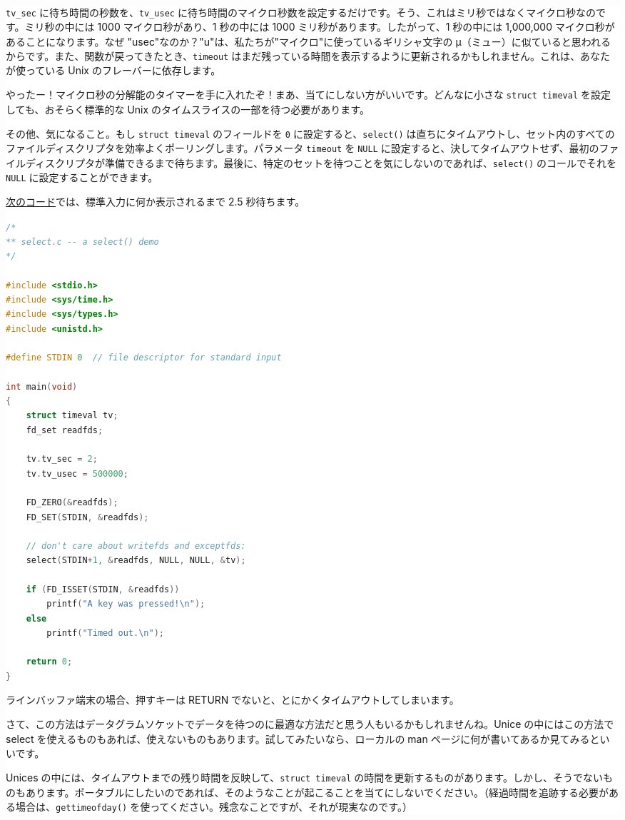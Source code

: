 `tv_sec` に待ち時間の秒数を、`tv_usec` に待ち時間のマイクロ秒数を設定するだけです。そう、これはミリ秒ではなくマイクロ秒なのです。ミリ秒の中には 1000 マイクロ秒があり、1 秒の中には 1000 ミリ秒があります。したがって、1 秒の中には 1,000,000 マイクロ秒があることになります。なぜ "usec"なのか？"u"は、私たちが"マイクロ"に使っているギリシャ文字の μ（ミュー）に似ていると思われるからです。また、関数が戻ってきたとき、`timeout` はまだ残っている時間を表示するように更新されるかもしれません。これは、あなたが使っている Unix のフレーバーに依存します。

やったー！マイクロ秒の分解能のタイマーを手に入れたぞ！まあ、当てにしない方がいいです。どんなに小さな `struct timeval` を設定しても、おそらく標準的な Unix のタイムスライスの一部を待つ必要があります。

その他、気になること。もし `struct timeval` のフィールドを `0` に設定すると、`select()` は直ちにタイムアウトし、セット内のすべてのファイルディスクリプタを効率よくポーリングします。パラメータ `timeout` を `NULL` に設定すると、決してタイムアウトせず、最初のファイルディスクリプタが準備できるまで待ちます。最後に、特定のセットを待つことを気にしないのであれば、`select()` のコールでそれを `NULL` に設定することができます。

[次のコード](https://beej.us/guide/bgnet/examples/select.c)では、標準入力に何か表示されるまで 2.5 秒待ちます。

```{.c .numberLines}
/*
** select.c -- a select() demo
*/

#include <stdio.h>
#include <sys/time.h>
#include <sys/types.h>
#include <unistd.h>

#define STDIN 0  // file descriptor for standard input

int main(void)
{
    struct timeval tv;
    fd_set readfds;

    tv.tv_sec = 2;
    tv.tv_usec = 500000;

    FD_ZERO(&readfds);
    FD_SET(STDIN, &readfds);

    // don't care about writefds and exceptfds:
    select(STDIN+1, &readfds, NULL, NULL, &tv);

    if (FD_ISSET(STDIN, &readfds))
        printf("A key was pressed!\n");
    else
        printf("Timed out.\n");

    return 0;
}
```

ラインバッファ端末の場合、押すキーは RETURN でないと、とにかくタイムアウトしてしまいます。

さて、この方法はデータグラムソケットでデータを待つのに最適な方法だと思う人もいるかもしれませんね。Unice の中にはこの方法で select を使えるものもあれば、使えないものもあります。試してみたいなら、ローカルの man ページに何が書いてあるか見てみるといいです。

Unices の中には、タイムアウトまでの残り時間を反映して、`struct timeval` の時間を更新するものがあります。しかし、そうでないものもあります。ポータブルにしたいのであれば、そのようなことが起こることを当てにしないでください。（経過時間を追跡する必要がある場合は、`gettimeofday()` を使ってください。残念なことですが、それが現実なのです。）
